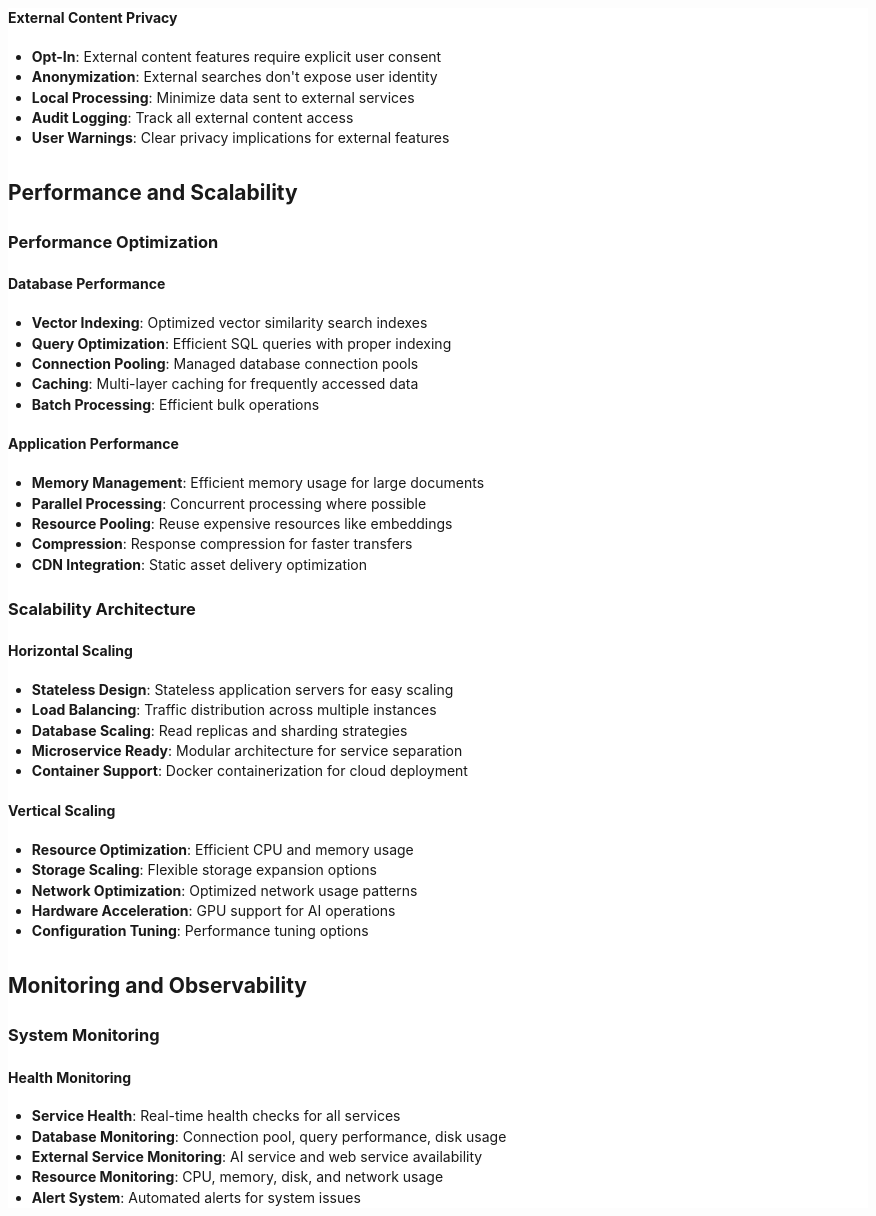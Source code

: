 #### External Content Privacy
- **Opt-In**: External content features require explicit user consent
- **Anonymization**: External searches don't expose user identity
- **Local Processing**: Minimize data sent to external services
- **Audit Logging**: Track all external content access
- **User Warnings**: Clear privacy implications for external features

## Performance and Scalability

### Performance Optimization

#### Database Performance
- **Vector Indexing**: Optimized vector similarity search indexes
- **Query Optimization**: Efficient SQL queries with proper indexing
- **Connection Pooling**: Managed database connection pools
- **Caching**: Multi-layer caching for frequently accessed data
- **Batch Processing**: Efficient bulk operations

#### Application Performance
- **Memory Management**: Efficient memory usage for large documents
- **Parallel Processing**: Concurrent processing where possible
- **Resource Pooling**: Reuse expensive resources like embeddings
- **Compression**: Response compression for faster transfers
- **CDN Integration**: Static asset delivery optimization

### Scalability Architecture

#### Horizontal Scaling
- **Stateless Design**: Stateless application servers for easy scaling
- **Load Balancing**: Traffic distribution across multiple instances
- **Database Scaling**: Read replicas and sharding strategies
- **Microservice Ready**: Modular architecture for service separation
- **Container Support**: Docker containerization for cloud deployment

#### Vertical Scaling
- **Resource Optimization**: Efficient CPU and memory usage
- **Storage Scaling**: Flexible storage expansion options
- **Network Optimization**: Optimized network usage patterns
- **Hardware Acceleration**: GPU support for AI operations
- **Configuration Tuning**: Performance tuning options

## Monitoring and Observability

### System Monitoring

#### Health Monitoring
- **Service Health**: Real-time health checks for all services
- **Database Monitoring**: Connection pool, query performance, disk usage
- **External Service Monitoring**: AI service and web service availability
- **Resource Monitoring**: CPU, memory, disk, and network usage
- **Alert System**: Automated alerts for system issues
